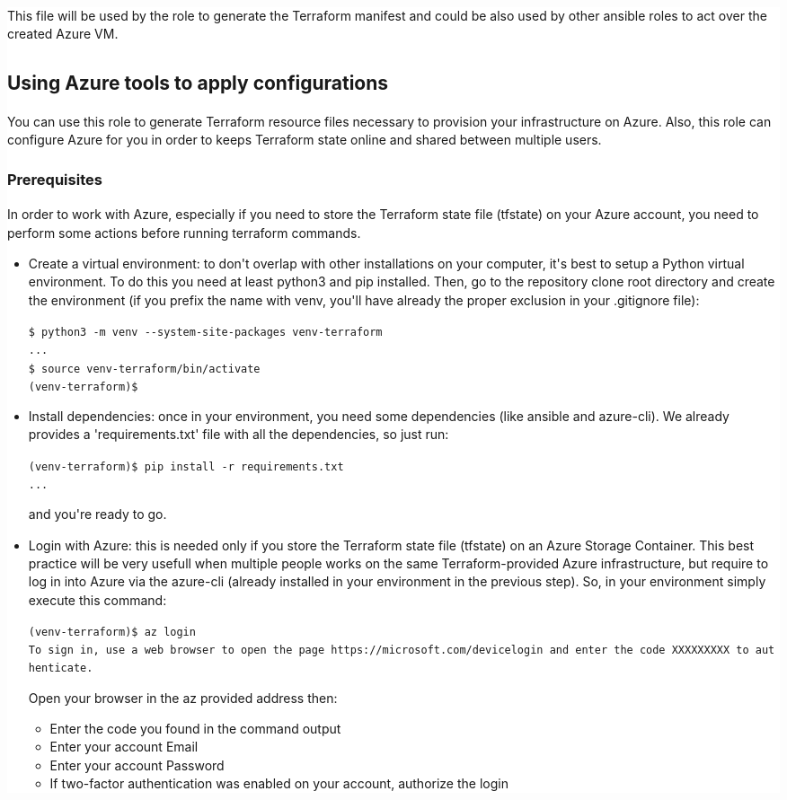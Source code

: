 This file will be used by the role to generate the Terraform manifest and could
be also used by other ansible roles to act over the created Azure VM.

## Using Azure tools to apply configurations

You can use this role to generate Terraform resource files necessary to
provision your infrastructure on Azure. Also, this role can configure Azure
for you in order to keeps Terraform state online and shared between multiple
users.

### Prerequisites

In order to work with Azure, especially if you need to store the Terraform
state file (tfstate) on your Azure account, you need to perform some actions
before running terraform commands.

- Create a virtual environment: to don't overlap with other installations on
  your computer, it's best to setup a Python virtual environment. To do this
  you need at least python3 and pip installed. Then, go to the repository clone
  root directory and create the environment (if you prefix the name with venv,
  you'll have already the proper exclusion in your .gitignore file):

  ```console
  $ python3 -m venv --system-site-packages venv-terraform
  ...
  $ source venv-terraform/bin/activate
  (venv-terraform)$
  ```

- Install dependencies: once in your environment, you need some dependencies
  (like ansible and azure-cli). We already provides a 'requirements.txt' file
  with all the dependencies, so just run:

  ```console
  (venv-terraform)$ pip install -r requirements.txt
  ...
  ```

  and you're ready to go.

- Login with Azure: this is needed only if you store the Terraform state file
  (tfstate) on an Azure Storage Container. This best practice will be very
  usefull when multiple people works on the same Terraform-provided Azure
  infrastructure, but require to log in into Azure via the azure-cli (already
  installed in your environment in the previous step). So, in your environment
  simply execute this command:

  ```console
  (venv-terraform)$ az login
  To sign in, use a web browser to open the page https://microsoft.com/devicelogin and enter the code XXXXXXXXX to authenticate.
  ```

  Open your browser in the az provided address then:

  - Enter the code you found in the command output
  - Enter your account Email
  - Enter your account Password
  - If two-factor authentication was enabled on your account, authorize the
    login
